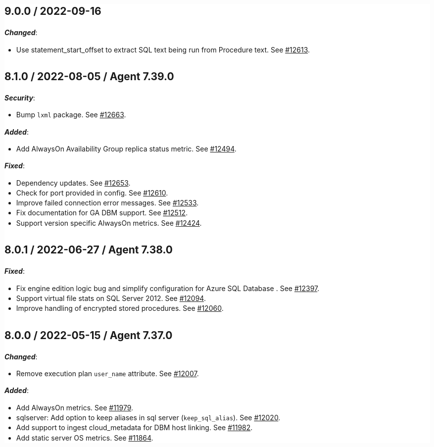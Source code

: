 
## 9.0.0 / 2022-09-16

***Changed***: 

* Use statement_start_offset to extract SQL text being run from Procedure text. See [#12613](https://github.com/DataDog/integrations-core/pull/12613).


## 8.1.0 / 2022-08-05 / Agent 7.39.0

***Security***: 

* Bump `lxml` package. See [#12663](https://github.com/DataDog/integrations-core/pull/12663).

***Added***: 

* Add AlwaysOn Availability Group replica status metric. See [#12494](https://github.com/DataDog/integrations-core/pull/12494).

***Fixed***: 

* Dependency updates. See [#12653](https://github.com/DataDog/integrations-core/pull/12653).
* Check for port provided in config. See [#12610](https://github.com/DataDog/integrations-core/pull/12610).
* Improve failed connection error messages. See [#12533](https://github.com/DataDog/integrations-core/pull/12533).
* Fix documentation for GA DBM support. See [#12512](https://github.com/DataDog/integrations-core/pull/12512).
* Support version specific AlwaysOn metrics. See [#12424](https://github.com/DataDog/integrations-core/pull/12424).


## 8.0.1 / 2022-06-27 / Agent 7.38.0

***Fixed***: 

* Fix engine edition logic bug and simplify configuration for Azure SQL Database . See [#12397](https://github.com/DataDog/integrations-core/pull/12397).
* Support virtual file stats on SQL Server 2012. See [#12094](https://github.com/DataDog/integrations-core/pull/12094).
* Improve handling of encrypted stored procedures. See [#12060](https://github.com/DataDog/integrations-core/pull/12060).


## 8.0.0 / 2022-05-15 / Agent 7.37.0

***Changed***: 

* Remove execution plan `user_name` attribute. See [#12007](https://github.com/DataDog/integrations-core/pull/12007).

***Added***: 

* Add AlwaysOn metrics. See [#11979](https://github.com/DataDog/integrations-core/pull/11979).
* sqlserver: Add option to keep aliases in sql server (`keep_sql_alias`). See [#12020](https://github.com/DataDog/integrations-core/pull/12020).
* Add support to ingest cloud_metadata for DBM host linking. See [#11982](https://github.com/DataDog/integrations-core/pull/11982).
* Add static server OS metrics. See [#11864](https://github.com/DataDog/integrations-core/pull/11864).
